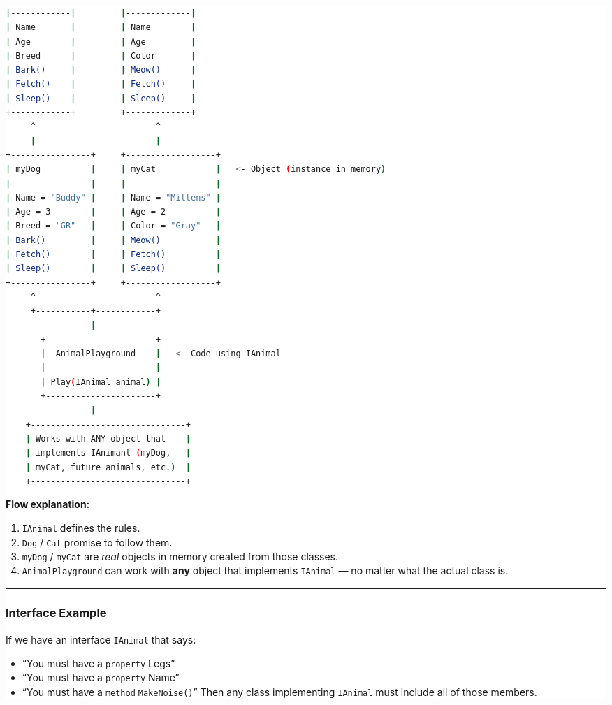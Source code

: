 ```bash
|------------|         |-------------|
| Name       |         | Name        |
| Age        |         | Age         |
| Breed      |         | Color       |
| Bark()     |         | Meow()      |
| Fetch()    |         | Fetch()     |
| Sleep()    |         | Sleep()     |
+------------+         +-------------+
     ^                        ^
     |                        |
+----------------+     +------------------+
| myDog          |     | myCat            |   <- Object (instance in memory)
|----------------|     |------------------|
| Name = "Buddy" |     | Name = "Mittens" |
| Age = 3        |     | Age = 2          |
| Breed = "GR"   |     | Color = "Gray"   |
| Bark()         |     | Meow()           |
| Fetch()        |     | Fetch()          |
| Sleep()        |     | Sleep()          |
+----------------+     +------------------+
     ^                        ^
     +-----------+------------+
                 |
       +----------------------+
       |  AnimalPlayground    |   <- Code using IAnimal
       |----------------------|
       | Play(IAnimal animal) |
       +----------------------+
                 |
    +-------------------------------+
    | Works with ANY object that    |
    | implements IAnimanl (myDog,   |
    | myCat, future animals, etc.)  |
    +-------------------------------+
```

**Flow explanation:**

1. `IAnimal` defines the rules.
2. `Dog` / `Cat` promise to follow them.
3. `myDog` / `myCat` are _real_ objects in memory created from those classes.
4. `AnimalPlayground` can work with **any** object that implements `IAnimal` — no matter what the actual class is.

---

### **Interface Example**
If we have an interface `IAnimal` that says:
- “You must have a `property` Legs”
- “You must have a `property` Name”
- “You must have a `method` `MakeNoise()`”
Then any class implementing `IAnimal` must include all of those members.
